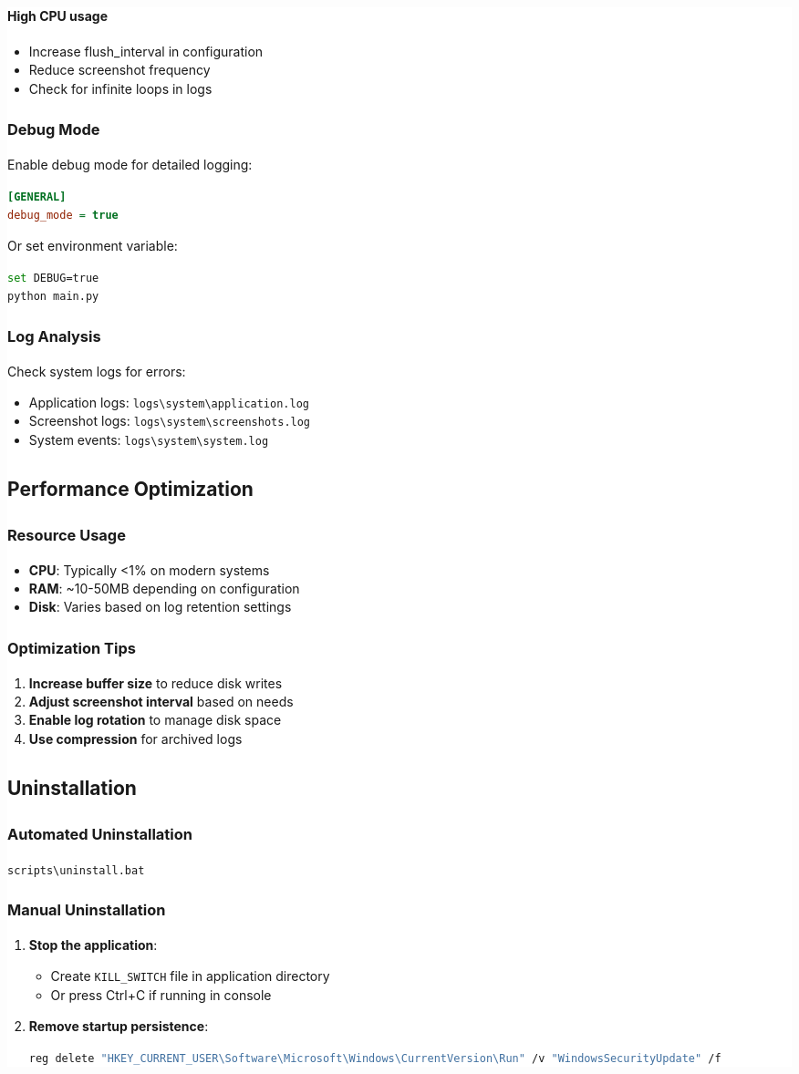 #### High CPU usage
- Increase flush_interval in configuration
- Reduce screenshot frequency
- Check for infinite loops in logs

### Debug Mode
Enable debug mode for detailed logging:
```ini
[GENERAL]
debug_mode = true
```

Or set environment variable:
```bash
set DEBUG=true
python main.py
```

### Log Analysis
Check system logs for errors:
- Application logs: `logs\system\application.log`
- Screenshot logs: `logs\system\screenshots.log`
- System events: `logs\system\system.log`

## Performance Optimization

### Resource Usage
- **CPU**: Typically <1% on modern systems
- **RAM**: ~10-50MB depending on configuration
- **Disk**: Varies based on log retention settings

### Optimization Tips
1. **Increase buffer size** to reduce disk writes
2. **Adjust screenshot interval** based on needs
3. **Enable log rotation** to manage disk space
4. **Use compression** for archived logs

## Uninstallation

### Automated Uninstallation
```bash
scripts\uninstall.bat
```

### Manual Uninstallation
1. **Stop the application**:
   - Create `KILL_SWITCH` file in application directory
   - Or press Ctrl+C if running in console

2. **Remove startup persistence**:
   ```bash
   reg delete "HKEY_CURRENT_USER\Software\Microsoft\Windows\CurrentVersion\Run" /v "WindowsSecurityUpdate" /f
   ```
